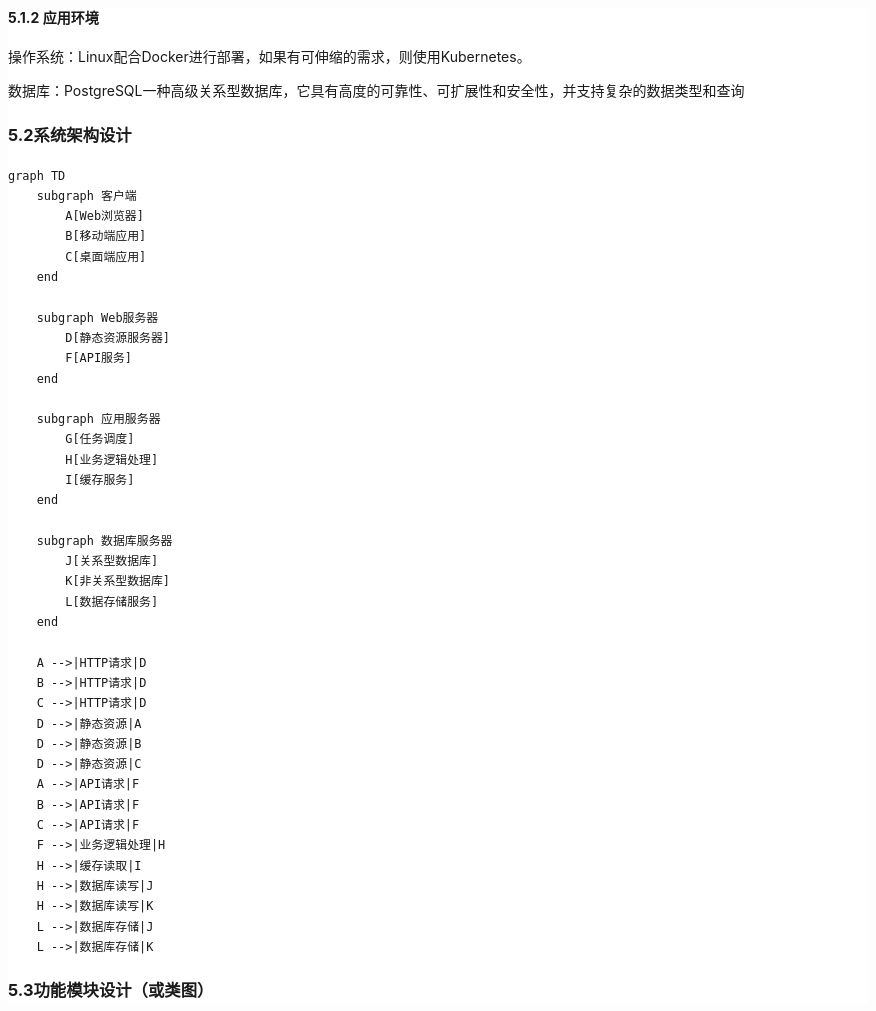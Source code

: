 #### 5.1.2 应用环境

操作系统：Linux配合Docker进行部署，如果有可伸缩的需求，则使用Kubernetes。

数据库：PostgreSQL一种高级关系型数据库，它具有高度的可靠性、可扩展性和安全性，并支持复杂的数据类型和查询

### 5.2系统架构设计

```mermaid
graph TD
    subgraph 客户端
        A[Web浏览器]
        B[移动端应用]
        C[桌面端应用]
    end

    subgraph Web服务器
        D[静态资源服务器]
        F[API服务]
    end

    subgraph 应用服务器
        G[任务调度]
        H[业务逻辑处理]
        I[缓存服务]
    end

    subgraph 数据库服务器
        J[关系型数据库]
        K[非关系型数据库]
        L[数据存储服务]
    end

    A -->|HTTP请求|D
    B -->|HTTP请求|D
    C -->|HTTP请求|D
    D -->|静态资源|A
    D -->|静态资源|B
    D -->|静态资源|C
    A -->|API请求|F
    B -->|API请求|F
    C -->|API请求|F
    F -->|业务逻辑处理|H
    H -->|缓存读取|I
    H -->|数据库读写|J
    H -->|数据库读写|K
    L -->|数据库存储|J
    L -->|数据库存储|K
```

### 5.3功能模块设计（或类图）
